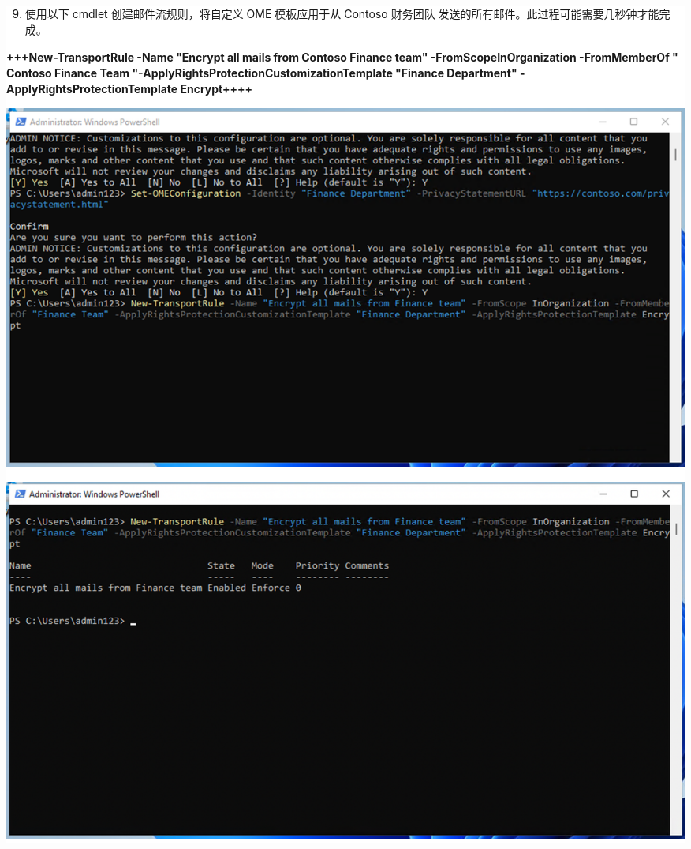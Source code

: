 9.  使用以下 cmdlet 创建邮件流规则，将自定义 OME 模板应用于从 Contoso
    财务团队 发送的所有邮件。此过程可能需要几秒钟才能完成。

**+++New-TransportRule -Name "Encrypt all mails from Contoso Finance
team" -FromScopeInOrganization -FromMemberOf "** **Contoso Finance Team
"-ApplyRightsProtectionCustomizationTemplate "Finance Department"
-ApplyRightsProtectionTemplate Encrypt++++**

![BrokenImage](./media/image89.png)

![Text Description automatically generated](./media/image90.png)
